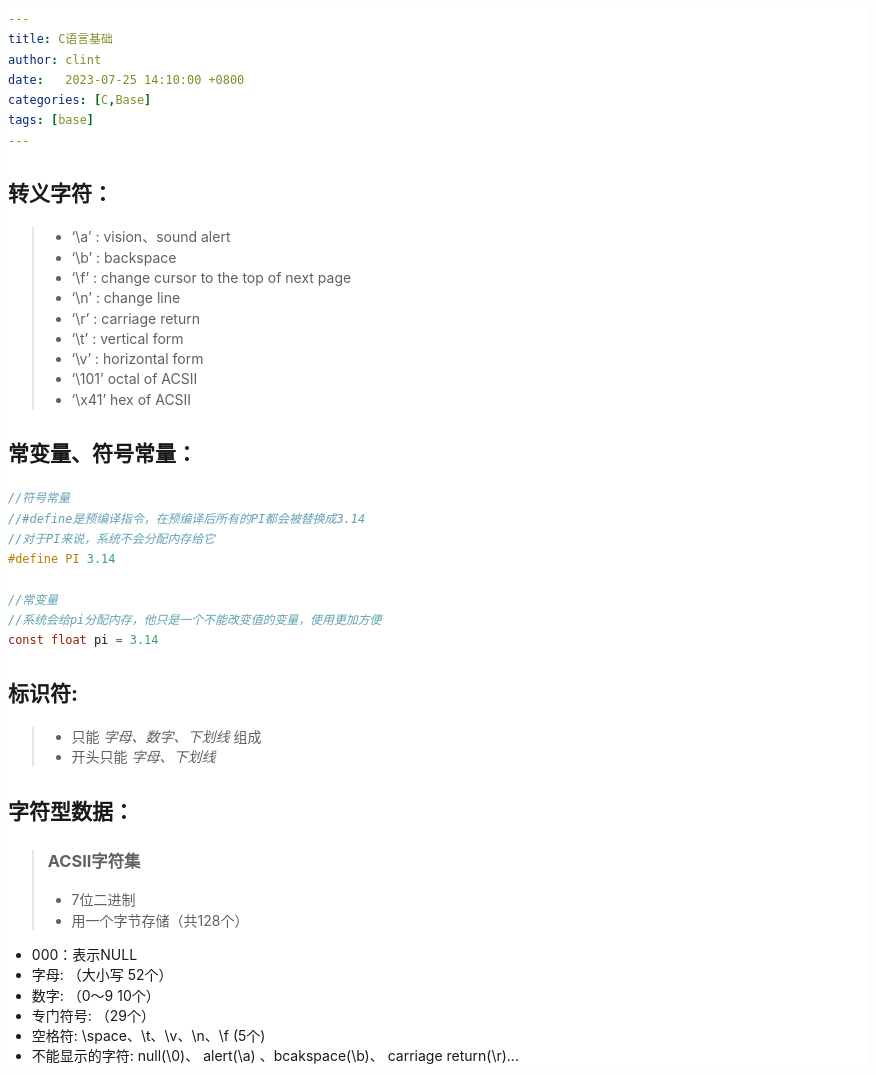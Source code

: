 ```yaml
---
title: C语言基础
author: clint
date:   2023-07-25 14:10:00 +0800
categories: [C,Base]
tags: [base] 
---
```



## 转义字符：
> - ‘\a’ : vision、sound alert 
> - ‘\b’ : backspace
> - ‘\f’ : change cursor to the top of next page
> - ‘\n’ : change line
> - ‘\r’ : carriage return
> - ‘\t’ : vertical form
> - ‘\v’ : horizontal form
> - ‘\101’ octal of ACSII
> - ‘\x41’ hex of ACSII  


## 常变量、符号常量：
```c
//符号常量
//#define是预编译指令，在预编译后所有的PI都会被替换成3.14
//对于PI来说，系统不会分配内存给它
#define PI 3.14

//常变量
//系统会给pi分配内存，他只是一个不能改变值的变量，使用更加方便
const float pi = 3.14
```

## 标识符:
> - 只能 *字母、数字、下划线* 组成
> - 开头只能 *字母、下划线*

## 字符型数据：

> ### ACSII字符集 
> - 7位二进制
> - 用一个字节存储（共128个）
- 000：表示NULL
- 字母: （大小写 52个）
- 数字: （0～9  10个）
- 专门符号:   （29个）
- 空格符: \space、\t、\v、\n、\f (5个)
- 不能显示的字符: null(\0)、 alert(\a) 、bcakspace(\b)、 carriage return(\r)...
